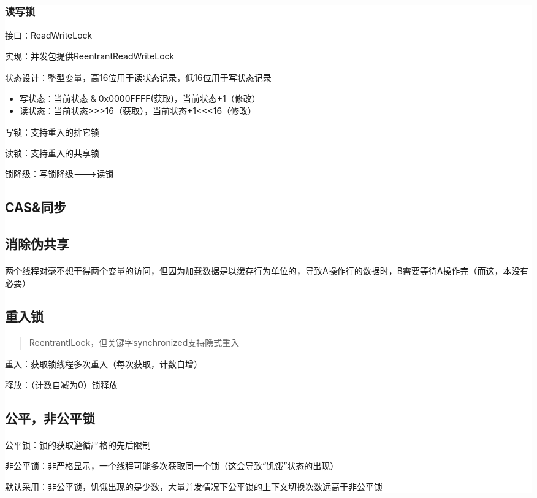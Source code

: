 ### 读写锁

接口：ReadWriteLock

实现：并发包提供ReentrantReadWriteLock

状态设计：整型变量，高16位用于读状态记录，低16位用于写状态记录

- 写状态：当前状态 & 0x0000FFFF(获取)，当前状态+1（修改）
- 读状态：当前状态>>>16（获取），当前状态+1<<<16（修改）

写锁：支持重入的排它锁

读锁：支持重入的共享锁

锁降级：写锁降级--->读锁

## CAS&同步

## 消除伪共享

两个线程对毫不想干得两个变量的访问，但因为加载数据是以缓存行为单位的，导致A操作行的数据时，B需要等待A操作完（而这，本没有必要）

## 重入锁

> ReentrantlLock，但关键字synchronized支持隐式重入

重入：获取锁线程多次重入（每次获取，计数自增）

释放：（计数自减为0）锁释放

## 公平，非公平锁

公平锁：锁的获取遵循严格的先后限制

非公平锁：非严格显示，一个线程可能多次获取同一个锁（这会导致“饥饿”状态的出现）

默认采用：非公平锁，饥饿出现的是少数，大量并发情况下公平锁的上下文切换次数远高于非公平锁

